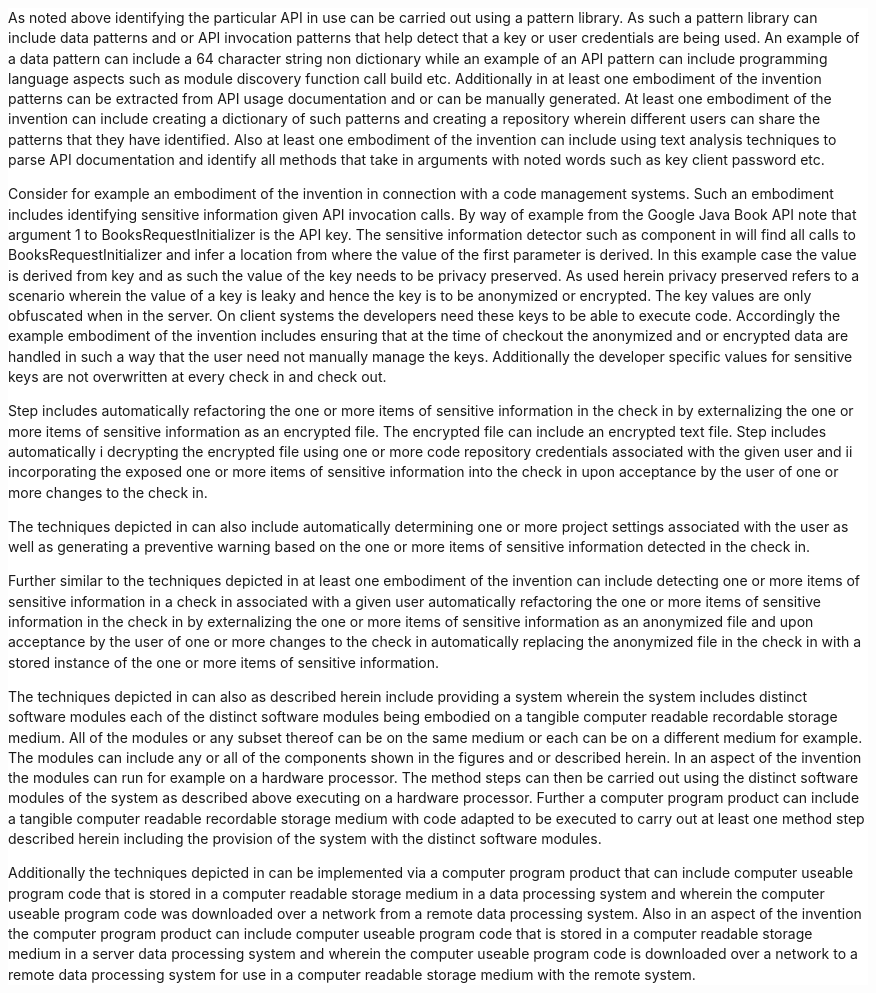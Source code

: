 As noted above identifying the particular API in use can be carried out using a pattern library. As such a pattern library can include data patterns and or API invocation patterns that help detect that a key or user credentials are being used. An example of a data pattern can include a 64 character string non dictionary while an example of an API pattern can include programming language aspects such as module discovery function call build etc. Additionally in at least one embodiment of the invention patterns can be extracted from API usage documentation and or can be manually generated. At least one embodiment of the invention can include creating a dictionary of such patterns and creating a repository wherein different users can share the patterns that they have identified. Also at least one embodiment of the invention can include using text analysis techniques to parse API documentation and identify all methods that take in arguments with noted words such as key client password etc.

Consider for example an embodiment of the invention in connection with a code management systems. Such an embodiment includes identifying sensitive information given API invocation calls. By way of example from the Google Java Book API note that argument 1 to BooksRequestInitializer is the API key. The sensitive information detector such as component in will find all calls to BooksRequestInitializer and infer a location from where the value of the first parameter is derived. In this example case the value is derived from key and as such the value of the key needs to be privacy preserved. As used herein privacy preserved refers to a scenario wherein the value of a key is leaky and hence the key is to be anonymized or encrypted. The key values are only obfuscated when in the server. On client systems the developers need these keys to be able to execute code. Accordingly the example embodiment of the invention includes ensuring that at the time of checkout the anonymized and or encrypted data are handled in such a way that the user need not manually manage the keys. Additionally the developer specific values for sensitive keys are not overwritten at every check in and check out.

Step includes automatically refactoring the one or more items of sensitive information in the check in by externalizing the one or more items of sensitive information as an encrypted file. The encrypted file can include an encrypted text file. Step includes automatically i decrypting the encrypted file using one or more code repository credentials associated with the given user and ii incorporating the exposed one or more items of sensitive information into the check in upon acceptance by the user of one or more changes to the check in.

The techniques depicted in can also include automatically determining one or more project settings associated with the user as well as generating a preventive warning based on the one or more items of sensitive information detected in the check in.

Further similar to the techniques depicted in at least one embodiment of the invention can include detecting one or more items of sensitive information in a check in associated with a given user automatically refactoring the one or more items of sensitive information in the check in by externalizing the one or more items of sensitive information as an anonymized file and upon acceptance by the user of one or more changes to the check in automatically replacing the anonymized file in the check in with a stored instance of the one or more items of sensitive information.

The techniques depicted in can also as described herein include providing a system wherein the system includes distinct software modules each of the distinct software modules being embodied on a tangible computer readable recordable storage medium. All of the modules or any subset thereof can be on the same medium or each can be on a different medium for example. The modules can include any or all of the components shown in the figures and or described herein. In an aspect of the invention the modules can run for example on a hardware processor. The method steps can then be carried out using the distinct software modules of the system as described above executing on a hardware processor. Further a computer program product can include a tangible computer readable recordable storage medium with code adapted to be executed to carry out at least one method step described herein including the provision of the system with the distinct software modules.

Additionally the techniques depicted in can be implemented via a computer program product that can include computer useable program code that is stored in a computer readable storage medium in a data processing system and wherein the computer useable program code was downloaded over a network from a remote data processing system. Also in an aspect of the invention the computer program product can include computer useable program code that is stored in a computer readable storage medium in a server data processing system and wherein the computer useable program code is downloaded over a network to a remote data processing system for use in a computer readable storage medium with the remote system.
